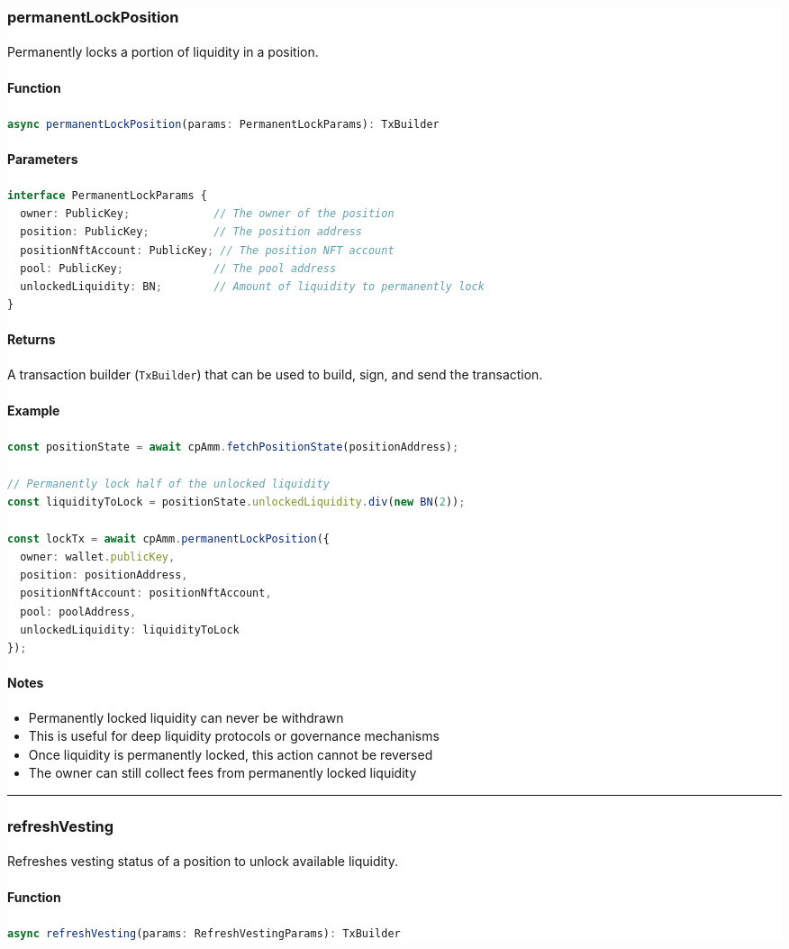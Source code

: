 ### permanentLockPosition

Permanently locks a portion of liquidity in a position.

#### Function
```typescript
async permanentLockPosition(params: PermanentLockParams): TxBuilder
```

#### Parameters
```typescript
interface PermanentLockParams {
  owner: PublicKey;             // The owner of the position
  position: PublicKey;          // The position address
  positionNftAccount: PublicKey; // The position NFT account
  pool: PublicKey;              // The pool address
  unlockedLiquidity: BN;        // Amount of liquidity to permanently lock
}
```

#### Returns
A transaction builder (`TxBuilder`) that can be used to build, sign, and send the transaction.

#### Example
```typescript
const positionState = await cpAmm.fetchPositionState(positionAddress);

// Permanently lock half of the unlocked liquidity
const liquidityToLock = positionState.unlockedLiquidity.div(new BN(2));

const lockTx = await cpAmm.permanentLockPosition({
  owner: wallet.publicKey,
  position: positionAddress,
  positionNftAccount: positionNftAccount,
  pool: poolAddress,
  unlockedLiquidity: liquidityToLock
});
```

#### Notes
- Permanently locked liquidity can never be withdrawn
- This is useful for deep liquidity protocols or governance mechanisms
- Once liquidity is permanently locked, this action cannot be reversed
- The owner can still collect fees from permanently locked liquidity

---

### refreshVesting

Refreshes vesting status of a position to unlock available liquidity.

#### Function
```typescript
async refreshVesting(params: RefreshVestingParams): TxBuilder
```
